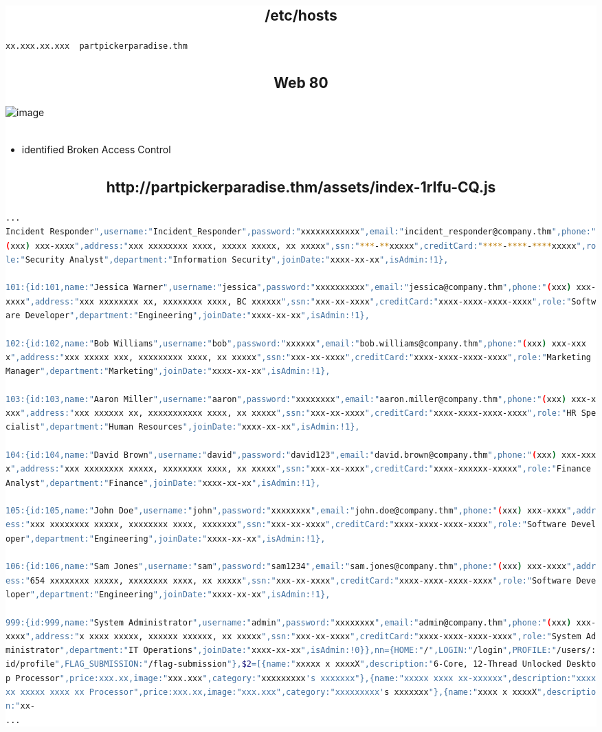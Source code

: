 <h2 align="center">/etc/hosts</h2>

```bash
xx.xxx.xx.xxx  partpickerparadise.thm
```

<h2 align="center">Web 80</h2>

<img width="1059" height="437" alt="image" src="https://github.com/user-attachments/assets/ae714f03-9891-4b8f-b1d6-9fb57a92bec6" />

<br>
<br>
<p></p>
  
- identified Broken Access Control</p>

<h2 align="center">http://partpickerparadise.thm/assets/index-1rIfu-CQ.js</h2>

```bash
...
Incident Responder",username:"Incident_Responder",password:"xxxxxxxxxxxx",email:"incident_responder@company.thm",phone:"(xxx) xxx-xxxx",address:"xxx xxxxxxxx xxxx, xxxxx xxxxx, xx xxxxx",ssn:"***-**xxxxx",creditCard:"****-****-****xxxxx",role:"Security Analyst",department:"Information Security",joinDate:"xxxx-xx-xx",isAdmin:!1},

101:{id:101,name:"Jessica Warner",username:"jessica",password:"xxxxxxxxxx",email:"jessica@company.thm",phone:"(xxx) xxx-xxxx",address:"xxx xxxxxxxx xx, xxxxxxxx xxxx, BC xxxxxx",ssn:"xxx-xx-xxxx",creditCard:"xxxx-xxxx-xxxx-xxxx",role:"Software Developer",department:"Engineering",joinDate:"xxxx-xx-xx",isAdmin:!1},

102:{id:102,name:"Bob Williams",username:"bob",password:"xxxxxx",email:"bob.williams@company.thm",phone:"(xxx) xxx-xxxx",address:"xxx xxxxx xxx, xxxxxxxxx xxxx, xx xxxxx",ssn:"xxx-xx-xxxx",creditCard:"xxxx-xxxx-xxxx-xxxx",role:"Marketing Manager",department:"Marketing",joinDate:"xxxx-xx-xx",isAdmin:!1},

103:{id:103,name:"Aaron Miller",username:"aaron",password:"xxxxxxxx",email:"aaron.miller@company.thm",phone:"(xxx) xxx-xxxx",address:"xxx xxxxxx xx, xxxxxxxxxxx xxxx, xx xxxxx",ssn:"xxx-xx-xxxx",creditCard:"xxxx-xxxx-xxxx-xxxx",role:"HR Specialist",department:"Human Resources",joinDate:"xxxx-xx-xx",isAdmin:!1},

104:{id:104,name:"David Brown",username:"david",password:"david123",email:"david.brown@company.thm",phone:"(xxx) xxx-xxxx",address:"xxx xxxxxxxx xxxxx, xxxxxxxx xxxx, xx xxxxx",ssn:"xxx-xx-xxxx",creditCard:"xxxx-xxxxxx-xxxxx",role:"Finance Analyst",department:"Finance",joinDate:"xxxx-xx-xx",isAdmin:!1},

105:{id:105,name:"John Doe",username:"john",password:"xxxxxxxx",email:"john.doe@company.thm",phone:"(xxx) xxx-xxxx",address:"xxx xxxxxxxx xxxxx, xxxxxxxx xxxx, xxxxxxx",ssn:"xxx-xx-xxxx",creditCard:"xxxx-xxxx-xxxx-xxxx",role:"Software Developer",department:"Engineering",joinDate:"xxxx-xx-xx",isAdmin:!1},

106:{id:106,name:"Sam Jones",username:"sam",password:"sam1234",email:"sam.jones@company.thm",phone:"(xxx) xxx-xxxx",address:"654 xxxxxxxx xxxxx, xxxxxxxx xxxx, xx xxxxx",ssn:"xxx-xx-xxxx",creditCard:"xxxx-xxxx-xxxx-xxxx",role:"Software Developer",department:"Engineering",joinDate:"xxxx-xx-xx",isAdmin:!1},

999:{id:999,name:"System Administrator",username:"admin",password:"xxxxxxxx",email:"admin@company.thm",phone:"(xxx) xxx-xxxx",address:"x xxxx xxxxx, xxxxxx xxxxxx, xx xxxxx",ssn:"xxx-xx-xxxx",creditCard:"xxxx-xxxx-xxxx-xxxx",role:"System Administrator",department:"IT Operations",joinDate:"xxxx-xx-xx",isAdmin:!0}},nn={HOME:"/",LOGIN:"/login",PROFILE:"/users/:id/profile",FLAG_SUBMISSION:"/flag-submission"},$2=[{name:"xxxxx x xxxxX",description:"6-Core, 12-Thread Unlocked Desktop Processor",price:xxx.xx,image:"xxx.xxx",category:"xxxxxxxxx's xxxxxxx"},{name:"xxxxx xxxx xx-xxxxxx",description:"xxxx xx xxxxx xxxx xx Processor",price:xxx.xx,image:"xxx.xxx",category:"xxxxxxxxx's xxxxxxx"},{name:"xxxx x xxxxX",description:"xx-
...
```

